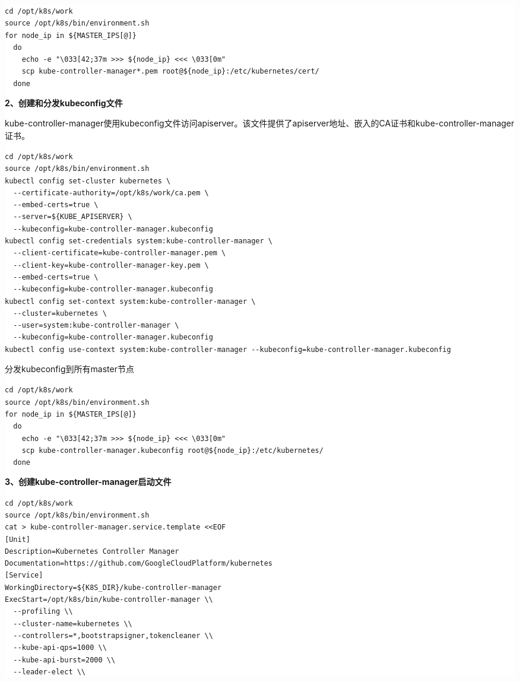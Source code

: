 ```shell
cd /opt/k8s/work
source /opt/k8s/bin/environment.sh
for node_ip in ${MASTER_IPS[@]}
  do
    echo -e "\033[42;37m >>> ${node_ip} <<< \033[0m"
    scp kube-controller-manager*.pem root@${node_ip}:/etc/kubernetes/cert/
  done
```



**2、创建和分发kubeconfig文件**

kube-controller-manager使用kubeconfig文件访问apiserver。该文件提供了apiserver地址、嵌入的CA证书和kube-controller-manager证书。

```shell
cd /opt/k8s/work
source /opt/k8s/bin/environment.sh
kubectl config set-cluster kubernetes \
  --certificate-authority=/opt/k8s/work/ca.pem \
  --embed-certs=true \
  --server=${KUBE_APISERVER} \
  --kubeconfig=kube-controller-manager.kubeconfig
kubectl config set-credentials system:kube-controller-manager \
  --client-certificate=kube-controller-manager.pem \
  --client-key=kube-controller-manager-key.pem \
  --embed-certs=true \
  --kubeconfig=kube-controller-manager.kubeconfig
kubectl config set-context system:kube-controller-manager \
  --cluster=kubernetes \
  --user=system:kube-controller-manager \
  --kubeconfig=kube-controller-manager.kubeconfig
kubectl config use-context system:kube-controller-manager --kubeconfig=kube-controller-manager.kubeconfig
```

分发kubeconfig到所有master节点

```shell
cd /opt/k8s/work
source /opt/k8s/bin/environment.sh
for node_ip in ${MASTER_IPS[@]}
  do
    echo -e "\033[42;37m >>> ${node_ip} <<< \033[0m"
    scp kube-controller-manager.kubeconfig root@${node_ip}:/etc/kubernetes/
  done
```



**3、创建kube-controller-manager启动文件**

```shell
cd /opt/k8s/work
source /opt/k8s/bin/environment.sh
cat > kube-controller-manager.service.template <<EOF
[Unit]
Description=Kubernetes Controller Manager
Documentation=https://github.com/GoogleCloudPlatform/kubernetes
[Service]
WorkingDirectory=${K8S_DIR}/kube-controller-manager
ExecStart=/opt/k8s/bin/kube-controller-manager \\
  --profiling \\
  --cluster-name=kubernetes \\
  --controllers=*,bootstrapsigner,tokencleaner \\
  --kube-api-qps=1000 \\
  --kube-api-burst=2000 \\
  --leader-elect \\
```